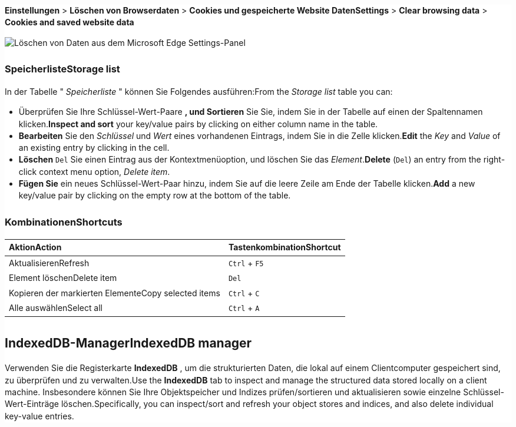   <span data-ttu-id="a180a-126">**Einstellungen**  >  **Löschen von Browserdaten**  >  **Cookies und gespeicherte Website Daten**</span><span class="sxs-lookup"><span data-stu-id="a180a-126">**Settings** > **Clear browsing data** > **Cookies and saved website data**</span></span>

![Löschen von Daten aus dem Microsoft Edge Settings-Panel](./media/settings_clear_browsing_data.png)

### <span data-ttu-id="a180a-128">Speicherliste</span><span class="sxs-lookup"><span data-stu-id="a180a-128">Storage list</span></span>

<span data-ttu-id="a180a-129">In der Tabelle " *Speicherliste* " können Sie Folgendes ausführen:</span><span class="sxs-lookup"><span data-stu-id="a180a-129">From the *Storage list* table you can:</span></span>

 - <span data-ttu-id="a180a-130">Überprüfen Sie Ihre Schlüssel-Wert-Paare **, und Sortieren** Sie Sie, indem Sie in der Tabelle auf einen der Spaltennamen klicken.</span><span class="sxs-lookup"><span data-stu-id="a180a-130">**Inspect and sort** your key/value pairs by clicking on either column name in the table.</span></span>
 - <span data-ttu-id="a180a-131">**Bearbeiten** Sie den *Schlüssel* und *Wert* eines vorhandenen Eintrags, indem Sie in die Zelle klicken.</span><span class="sxs-lookup"><span data-stu-id="a180a-131">**Edit** the *Key* and *Value* of an existing entry by clicking in the cell.</span></span>
 - <span data-ttu-id="a180a-132">**Löschen** `Del` Sie einen Eintrag aus der Kontextmenüoption, und löschen Sie das *Element*.</span><span class="sxs-lookup"><span data-stu-id="a180a-132">**Delete** (`Del`) an entry from the right-click context menu option, *Delete item*.</span></span>
 - <span data-ttu-id="a180a-133">**Fügen Sie** ein neues Schlüssel-Wert-Paar hinzu, indem Sie auf die leere Zeile am Ende der Tabelle klicken.</span><span class="sxs-lookup"><span data-stu-id="a180a-133">**Add** a new key/value pair by clicking on the empty row at the bottom of the table.</span></span>


### <span data-ttu-id="a180a-134">Kombinationen</span><span class="sxs-lookup"><span data-stu-id="a180a-134">Shortcuts</span></span>

| <span data-ttu-id="a180a-135">Aktion</span><span class="sxs-lookup"><span data-stu-id="a180a-135">Action</span></span>              | <span data-ttu-id="a180a-136">Tastenkombination</span><span class="sxs-lookup"><span data-stu-id="a180a-136">Shortcut</span></span>      |
|:--------------------|:--------------|
| <span data-ttu-id="a180a-137">Aktualisieren</span><span class="sxs-lookup"><span data-stu-id="a180a-137">Refresh</span></span>             | `Ctrl` + `F5` |
| <span data-ttu-id="a180a-138">Element löschen</span><span class="sxs-lookup"><span data-stu-id="a180a-138">Delete item</span></span>         | `Del`         |
| <span data-ttu-id="a180a-139">Kopieren der markierten Elemente</span><span class="sxs-lookup"><span data-stu-id="a180a-139">Copy selected items</span></span> | `Ctrl` + `C`  |
| <span data-ttu-id="a180a-140">Alle auswählen</span><span class="sxs-lookup"><span data-stu-id="a180a-140">Select all</span></span>          | `Ctrl` + `A`  |


## <span data-ttu-id="a180a-141">IndexedDB-Manager</span><span class="sxs-lookup"><span data-stu-id="a180a-141">IndexedDB manager</span></span>

<span data-ttu-id="a180a-142">Verwenden Sie die Registerkarte **IndexedDB** , um die strukturierten Daten, die lokal auf einem Clientcomputer gespeichert sind, zu überprüfen und zu verwalten.</span><span class="sxs-lookup"><span data-stu-id="a180a-142">Use the **IndexedDB** tab to inspect and manage the structured data stored locally on a client machine.</span></span> <span data-ttu-id="a180a-143">Insbesondere können Sie Ihre Objektspeicher und Indizes prüfen/sortieren und aktualisieren sowie einzelne Schlüssel-Wert-Einträge löschen.</span><span class="sxs-lookup"><span data-stu-id="a180a-143">Specifically, you can inspect/sort and refresh your object stores and indices, and also delete individual key-value entries.</span></span>
